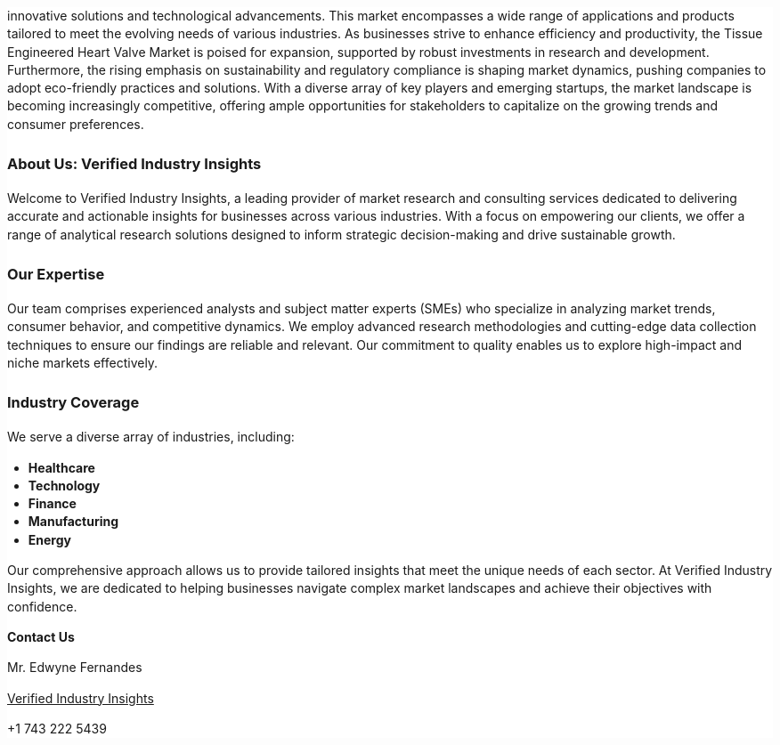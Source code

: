 innovative solutions and technological advancements. This market encompasses a wide range of applications and products tailored to meet the evolving needs of various industries. As businesses strive to enhance efficiency and productivity, the Tissue Engineered Heart Valve Market is poised for expansion, supported by robust investments in research and development. Furthermore, the rising emphasis on sustainability and regulatory compliance is shaping market dynamics, pushing companies to adopt eco-friendly practices and solutions. With a diverse array of key players and emerging startups, the market landscape is becoming increasingly competitive, offering ample opportunities for stakeholders to capitalize on the growing trends and consumer preferences.</p><h3>About Us: Verified Industry Insights</h3><p>Welcome to Verified Industry Insights, a leading provider of market research and consulting services dedicated to delivering accurate and actionable insights for businesses across various industries. With a focus on empowering our clients, we offer a range of analytical research solutions designed to inform strategic decision-making and drive sustainable growth.</p><h3>Our Expertise</h3><p>Our team comprises experienced analysts and subject matter experts (SMEs) who specialize in analyzing market trends, consumer behavior, and competitive dynamics. We employ advanced research methodologies and cutting-edge data collection techniques to ensure our findings are reliable and relevant. Our commitment to quality enables us to explore high-impact and niche markets effectively.</p><h3>Industry Coverage</h3><p>We serve a diverse array of industries, including:</p><ul><li><strong>Healthcare</strong></li><li><strong>Technology</strong></li><li><strong>Finance</strong></li><li><strong>Manufacturing</strong></li><li><strong>Energy</strong></li></ul><p>Our comprehensive approach allows us to provide tailored insights that meet the unique needs of each sector. At Verified Industry Insights, we are dedicated to helping businesses navigate complex market landscapes and achieve their objectives with confidence.</p><p><strong>Contact Us</strong></p><p>Mr. Edwyne Fernandes</p><p><a href="https://www.verifiedindustryinsights.com/">Verified Industry Insights</a></p><p>+1 743 222 5439</p>

